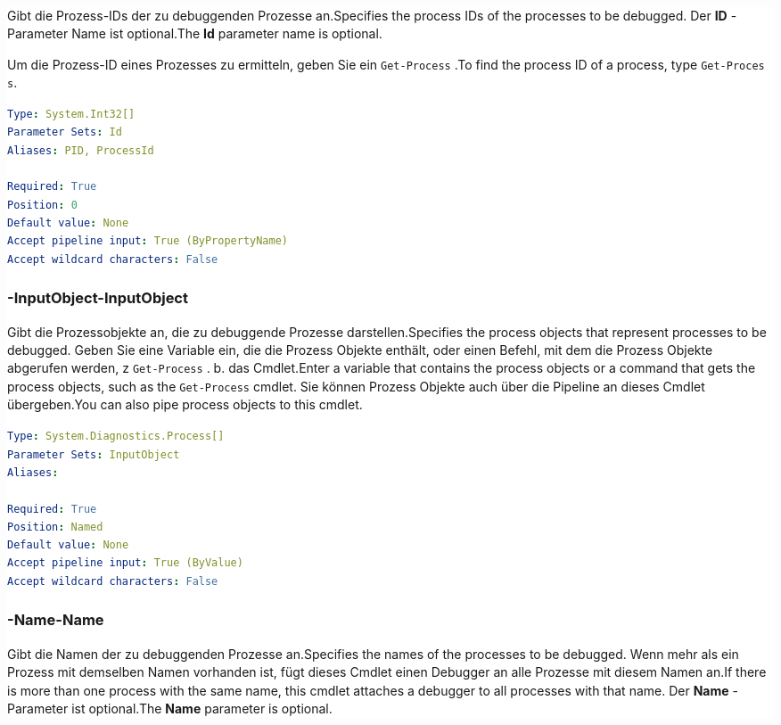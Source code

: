 <span data-ttu-id="68cd1-140">Gibt die Prozess-IDs der zu debuggenden Prozesse an.</span><span class="sxs-lookup"><span data-stu-id="68cd1-140">Specifies the process IDs of the processes to be debugged.</span></span> <span data-ttu-id="68cd1-141">Der **ID** -Parameter Name ist optional.</span><span class="sxs-lookup"><span data-stu-id="68cd1-141">The **Id** parameter name is optional.</span></span>

<span data-ttu-id="68cd1-142">Um die Prozess-ID eines Prozesses zu ermitteln, geben Sie ein `Get-Process` .</span><span class="sxs-lookup"><span data-stu-id="68cd1-142">To find the process ID of a process, type `Get-Process`.</span></span>

```yaml
Type: System.Int32[]
Parameter Sets: Id
Aliases: PID, ProcessId

Required: True
Position: 0
Default value: None
Accept pipeline input: True (ByPropertyName)
Accept wildcard characters: False
```

### <span data-ttu-id="68cd1-143">-InputObject</span><span class="sxs-lookup"><span data-stu-id="68cd1-143">-InputObject</span></span>

<span data-ttu-id="68cd1-144">Gibt die Prozessobjekte an, die zu debuggende Prozesse darstellen.</span><span class="sxs-lookup"><span data-stu-id="68cd1-144">Specifies the process objects that represent processes to be debugged.</span></span> <span data-ttu-id="68cd1-145">Geben Sie eine Variable ein, die die Prozess Objekte enthält, oder einen Befehl, mit dem die Prozess Objekte abgerufen werden, z `Get-Process` . b. das Cmdlet.</span><span class="sxs-lookup"><span data-stu-id="68cd1-145">Enter a variable that contains the process objects or a command that gets the process objects, such as the `Get-Process` cmdlet.</span></span> <span data-ttu-id="68cd1-146">Sie können Prozess Objekte auch über die Pipeline an dieses Cmdlet übergeben.</span><span class="sxs-lookup"><span data-stu-id="68cd1-146">You can also pipe process objects to this cmdlet.</span></span>

```yaml
Type: System.Diagnostics.Process[]
Parameter Sets: InputObject
Aliases:

Required: True
Position: Named
Default value: None
Accept pipeline input: True (ByValue)
Accept wildcard characters: False
```

### <span data-ttu-id="68cd1-147">-Name</span><span class="sxs-lookup"><span data-stu-id="68cd1-147">-Name</span></span>

<span data-ttu-id="68cd1-148">Gibt die Namen der zu debuggenden Prozesse an.</span><span class="sxs-lookup"><span data-stu-id="68cd1-148">Specifies the names of the processes to be debugged.</span></span> <span data-ttu-id="68cd1-149">Wenn mehr als ein Prozess mit demselben Namen vorhanden ist, fügt dieses Cmdlet einen Debugger an alle Prozesse mit diesem Namen an.</span><span class="sxs-lookup"><span data-stu-id="68cd1-149">If there is more than one process with the same name, this cmdlet attaches a debugger to all processes with that name.</span></span> <span data-ttu-id="68cd1-150">Der **Name** -Parameter ist optional.</span><span class="sxs-lookup"><span data-stu-id="68cd1-150">The **Name** parameter is optional.</span></span>

